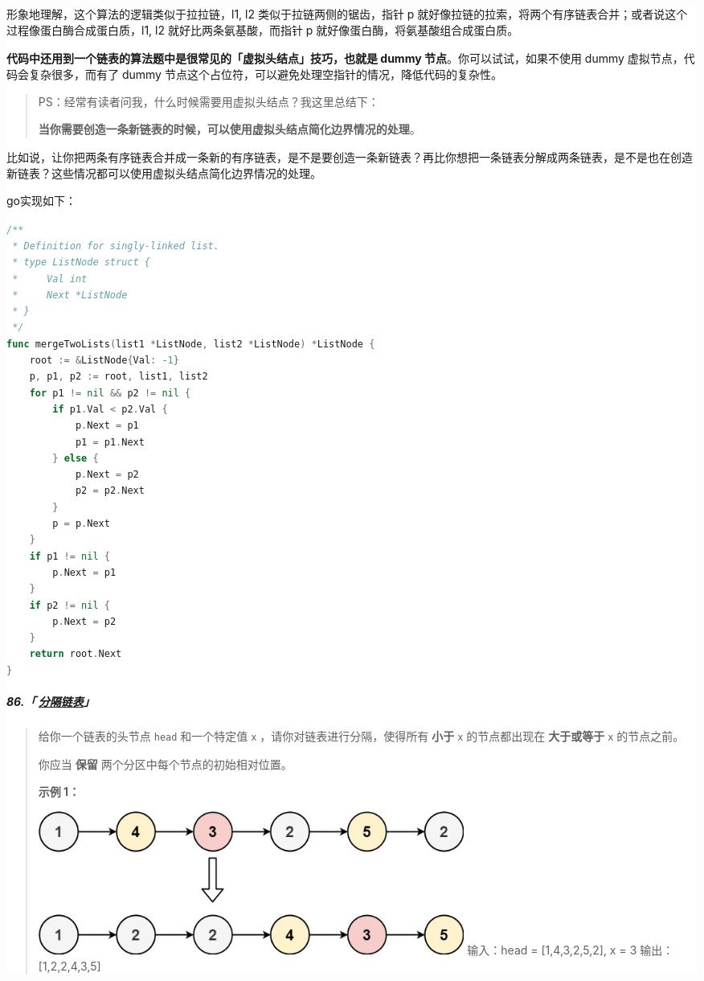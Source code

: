 形象地理解，这个算法的逻辑类似于拉拉链，l1, l2 类似于拉链两侧的锯齿，指针 p 就好像拉链的拉索，将两个有序链表合并；或者说这个过程像蛋白酶合成蛋白质，l1, l2 就好比两条氨基酸，而指针 p 就好像蛋白酶，将氨基酸组合成蛋白质。

**代码中还用到一个链表的算法题中是很常见的「虚拟头结点」技巧，也就是 dummy 节点**。你可以试试，如果不使用 dummy 虚拟节点，代码会复杂很多，而有了 dummy 节点这个占位符，可以避免处理空指针的情况，降低代码的复杂性。

> PS：经常有读者问我，什么时候需要用虚拟头结点？我这里总结下：
>
> **当你需要创造一条新链表的时候，可以使用虚拟头结点简化边界情况的处理**。

比如说，让你把两条有序链表合并成一条新的有序链表，是不是要创造一条新链表？再比你想把一条链表分解成两条链表，是不是也在创造新链表？这些情况都可以使用虚拟头结点简化边界情况的处理。

go实现如下：

```go
/**
 * Definition for singly-linked list.
 * type ListNode struct {
 *     Val int
 *     Next *ListNode
 * }
 */
func mergeTwoLists(list1 *ListNode, list2 *ListNode) *ListNode {
    root := &ListNode{Val: -1}
    p, p1, p2 := root, list1, list2
    for p1 != nil && p2 != nil {
        if p1.Val < p2.Val {
            p.Next = p1
            p1 = p1.Next
        } else {
            p.Next = p2
            p2 = p2.Next
        }
        p = p.Next
    }
    if p1 != nil {
        p.Next = p1
    }
    if p2 != nil {
        p.Next = p2
    }
    return root.Next
}
```

##### 86.「 [分隔链表](https://leetcode.cn/problems/partition-list/)」

> 给你一个链表的头节点 `head` 和一个特定值 `x` ，请你对链表进行分隔，使得所有 **小于** `x` 的节点都出现在 **大于或等于** `x` 的节点之前。
>
> 你应当 **保留** 两个分区中每个节点的初始相对位置。
>
> **示例 1：**   
>
> <img src="./%E7%AC%AC%E9%9B%B6%E7%AB%A0%E3%80%81%E6%A0%B8%E5%BF%83%E6%A1%86%E6%9E%B6%E6%B1%87%E6%80%BB.assets/image-20250304094219999.png" alt="image-20250304094219999" style="zoom:80%;" />  输入：head = [1,4,3,2,5,2], x = 3 输出：[1,2,2,4,3,5]